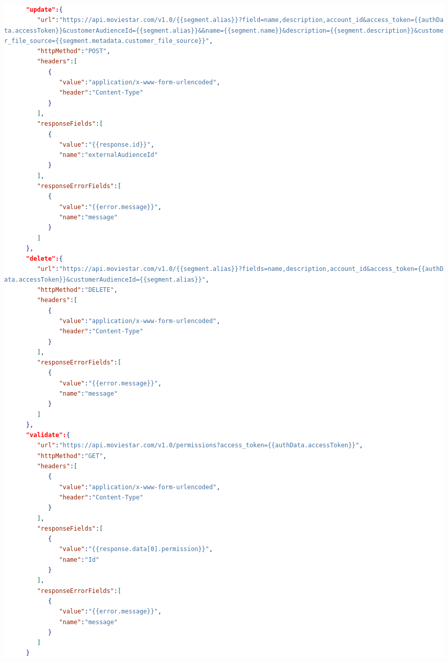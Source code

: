 ```json
      "update":{
         "url":"https://api.moviestar.com/v1.0/{{segment.alias}}?field=name,description,account_id&access_token={{authData.accessToken}}&customerAudienceId={{segment.alias}}&&name={{segment.name}}&description={{segment.description}}&customer_file_source={{segment.metadata.customer_file_source}}",
         "httpMethod":"POST",
         "headers":[
            {
               "value":"application/x-www-form-urlencoded",
               "header":"Content-Type"
            }
         ],
         "responseFields":[
            {
               "value":"{{response.id}}",
               "name":"externalAudienceId"
            }
         ],
         "responseErrorFields":[
            {
               "value":"{{error.message}}",
               "name":"message"
            }
         ]
      },
      "delete":{
         "url":"https://api.moviestar.com/v1.0/{{segment.alias}}?fields=name,description,account_id&access_token={{authData.accessToken}}&customerAudienceId={{segment.alias}}",
         "httpMethod":"DELETE",
         "headers":[
            {
               "value":"application/x-www-form-urlencoded",
               "header":"Content-Type"
            }
         ],
         "responseErrorFields":[
            {
               "value":"{{error.message}}",
               "name":"message"
            }
         ]
      },
      "validate":{
         "url":"https://api.moviestar.com/v1.0/permissions?access_token={{authData.accessToken}}",
         "httpMethod":"GET",
         "headers":[
            {
               "value":"application/x-www-form-urlencoded",
               "header":"Content-Type"
            }
         ],
         "responseFields":[
            {
               "value":"{{response.data[0].permission}}",
               "name":"Id"
            }
         ],
         "responseErrorFields":[
            {
               "value":"{{error.message}}",
               "name":"message"
            }
         ]
      }
```